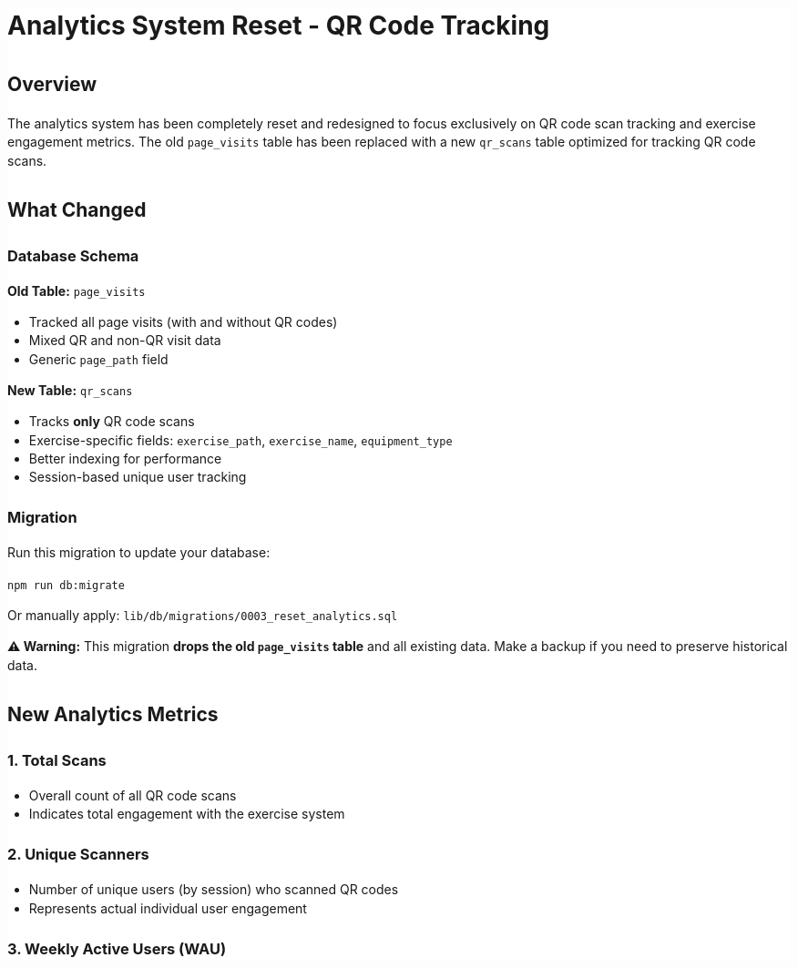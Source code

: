 # Analytics System Reset - QR Code Tracking

## Overview

The analytics system has been completely reset and redesigned to focus exclusively on QR code scan tracking and exercise engagement metrics. The old `page_visits` table has been replaced with a new `qr_scans` table optimized for tracking QR code scans.

## What Changed

### Database Schema

**Old Table:** `page_visits`

- Tracked all page visits (with and without QR codes)
- Mixed QR and non-QR visit data
- Generic `page_path` field

**New Table:** `qr_scans`

- Tracks **only** QR code scans
- Exercise-specific fields: `exercise_path`, `exercise_name`, `equipment_type`
- Better indexing for performance
- Session-based unique user tracking

### Migration

Run this migration to update your database:

```bash
npm run db:migrate
```

Or manually apply: `lib/db/migrations/0003_reset_analytics.sql`

**⚠️ Warning:** This migration **drops the old `page_visits` table** and all existing data. Make a backup if you need to preserve historical data.

## New Analytics Metrics

### 1. Total Scans

- Overall count of all QR code scans
- Indicates total engagement with the exercise system

### 2. Unique Scanners

- Number of unique users (by session) who scanned QR codes
- Represents actual individual user engagement

### 3. Weekly Active Users (WAU)
